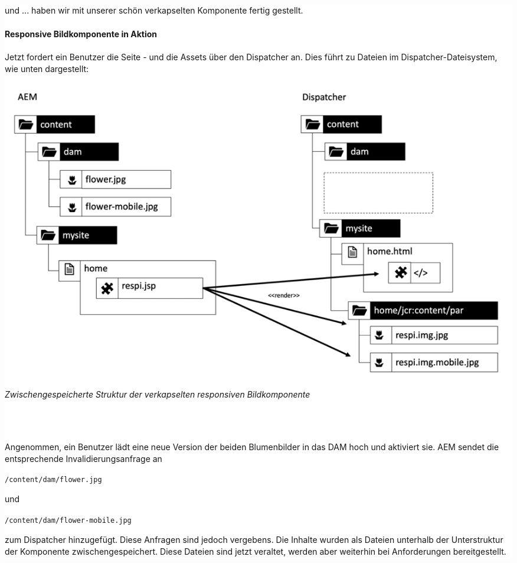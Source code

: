 und ... haben wir mit unserer schön verkapselten Komponente fertig gestellt.

#### Responsive Bildkomponente in Aktion

Jetzt fordert ein Benutzer die Seite - und die Assets über den Dispatcher an. Dies führt zu Dateien im Dispatcher-Dateisystem, wie unten dargestellt:

![Zwischengespeicherte Struktur der verkapselten responsiven Bildkomponente](assets/chapter-1/cached-structure-encapsulated-image-comonent.png)

*Zwischengespeicherte Struktur der verkapselten responsiven Bildkomponente*

<br> 

Angenommen, ein Benutzer lädt eine neue Version der beiden Blumenbilder in das DAM hoch und aktiviert sie. AEM sendet die entsprechende Invalidierungsanfrage an

`/content/dam/flower.jpg`

und

`/content/dam/flower-mobile.jpg`

zum Dispatcher hinzugefügt. Diese Anfragen sind jedoch vergebens. Die Inhalte wurden als Dateien unterhalb der Unterstruktur der Komponente zwischengespeichert. Diese Dateien sind jetzt veraltet, werden aber weiterhin bei Anforderungen bereitgestellt.
